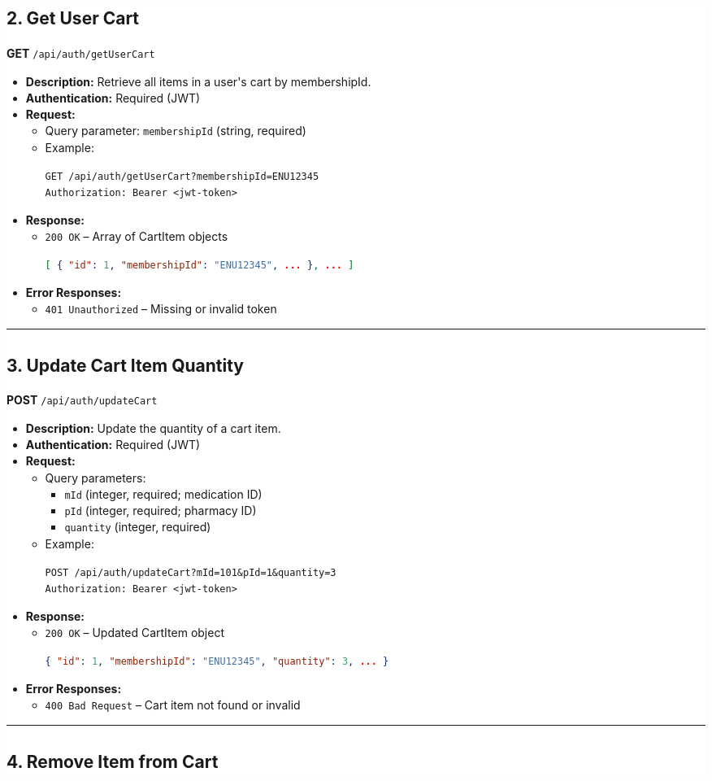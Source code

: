 
## 2. Get User Cart

**GET** `/api/auth/getUserCart`

- **Description:** Retrieve all items in a user's cart by membershipId.
- **Authentication:** Required (JWT)
- **Request:**
  - Query parameter: `membershipId` (string, required)
  - Example:
    ```http
    GET /api/auth/getUserCart?membershipId=ENU12345
    Authorization: Bearer <jwt-token>
    ```
- **Response:**
  - `200 OK` – Array of CartItem objects
    ```json
    [ { "id": 1, "membershipId": "ENU12345", ... }, ... ]
    ```
- **Error Responses:**
  - `401 Unauthorized` – Missing or invalid token

---

## 3. Update Cart Item Quantity

**POST** `/api/auth/updateCart`

- **Description:** Update the quantity of a cart item.
- **Authentication:** Required (JWT)
- **Request:**
  - Query parameters:
    - `mId` (integer, required; medication ID)
    - `pId` (integer, required; pharmacy ID)
    - `quantity` (integer, required)
  - Example:
    ```http
    POST /api/auth/updateCart?mId=101&pId=1&quantity=3
    Authorization: Bearer <jwt-token>
    ```
- **Response:**
  - `200 OK` – Updated CartItem object
    ```json
    { "id": 1, "membershipId": "ENU12345", "quantity": 3, ... }
    ```
- **Error Responses:**
  - `400 Bad Request` – Cart item not found or invalid

---

## 4. Remove Item from Cart
